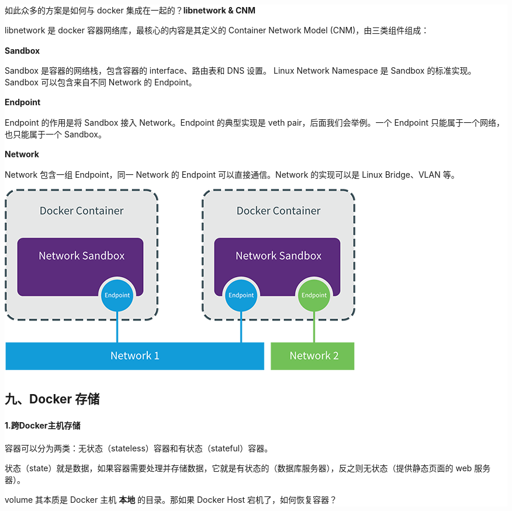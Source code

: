 如此众多的方案是如何与 docker 集成在一起的？**libnetwork & CNM**

libnetwork 是 docker 容器网络库，最核心的内容是其定义的 Container Network Model (CNM)，由三类组件组成：

**Sandbox**

Sandbox 是容器的网络栈，包含容器的 interface、路由表和 DNS 设置。 Linux Network Namespace 是 Sandbox 的标准实现。Sandbox 可以包含来自不同 Network 的 Endpoint。

**Endpoint**

Endpoint 的作用是将 Sandbox 接入 Network。Endpoint 的典型实现是 veth pair，后面我们会举例。一个 Endpoint 只能属于一个网络，也只能属于一个 Sandbox。

**Network**

Network 包含一组 Endpoint，同一 Network 的 Endpoint 可以直接通信。Network 的实现可以是 Linux Bridge、VLAN 等。

![](assert\CNM.jpg)







## 九、Docker  存储

#### 1.跨Docker主机存储

容器可以分为两类：无状态（stateless）容器和有状态（stateful）容器。

状态（state）就是数据，如果容器需要处理并存储数据，它就是有状态的（数据库服务器），反之则无状态（提供静态页面的 web 服务器）。



volume 其本质是 Docker 主机 **本地** 的目录。那如果 Docker Host 宕机了，如何恢复容器？


